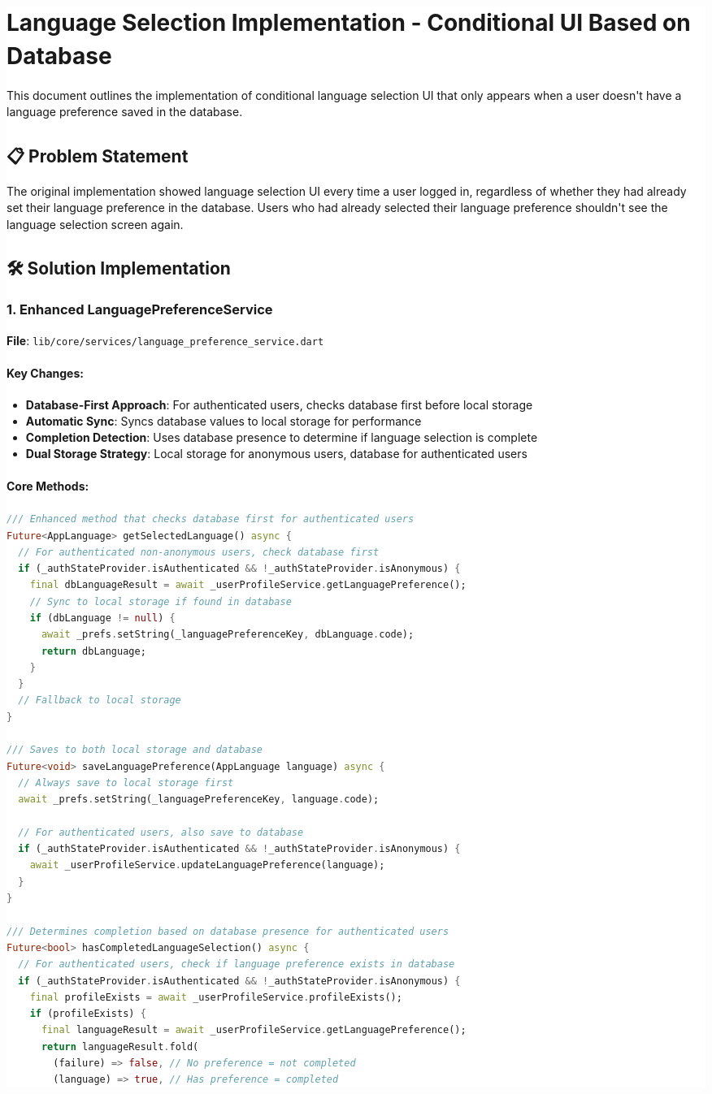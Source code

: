 # Language Selection Implementation - Conditional UI Based on Database

This document outlines the implementation of conditional language selection UI that only appears when a user doesn't have a language preference saved in the database.

## 📋 **Problem Statement**

The original implementation showed language selection UI every time a user logged in, regardless of whether they had already set their language preference in the database. Users who had already selected their language preference shouldn't see the language selection screen again.

## 🛠️ **Solution Implementation**

### **1. Enhanced LanguagePreferenceService**

**File**: `lib/core/services/language_preference_service.dart`

#### **Key Changes:**
- **Database-First Approach**: For authenticated users, checks database first before local storage
- **Automatic Sync**: Syncs database values to local storage for performance
- **Completion Detection**: Uses database presence to determine if language selection is complete
- **Dual Storage Strategy**: Local storage for anonymous users, database for authenticated users

#### **Core Methods:**

```dart
/// Enhanced method that checks database first for authenticated users
Future<AppLanguage> getSelectedLanguage() async {
  // For authenticated non-anonymous users, check database first
  if (_authStateProvider.isAuthenticated && !_authStateProvider.isAnonymous) {
    final dbLanguageResult = await _userProfileService.getLanguagePreference();
    // Sync to local storage if found in database
    if (dbLanguage != null) {
      await _prefs.setString(_languagePreferenceKey, dbLanguage.code);
      return dbLanguage;
    }
  }
  // Fallback to local storage
}

/// Saves to both local storage and database
Future<void> saveLanguagePreference(AppLanguage language) async {
  // Always save to local storage first
  await _prefs.setString(_languagePreferenceKey, language.code);
  
  // For authenticated users, also save to database
  if (_authStateProvider.isAuthenticated && !_authStateProvider.isAnonymous) {
    await _userProfileService.updateLanguagePreference(language);
  }
}

/// Determines completion based on database presence for authenticated users
Future<bool> hasCompletedLanguageSelection() async {
  // For authenticated users, check if language preference exists in database
  if (_authStateProvider.isAuthenticated && !_authStateProvider.isAnonymous) {
    final profileExists = await _userProfileService.profileExists();
    if (profileExists) {
      final languageResult = await _userProfileService.getLanguagePreference();
      return languageResult.fold(
        (failure) => false, // No preference = not completed
        (language) => true, // Has preference = completed
```